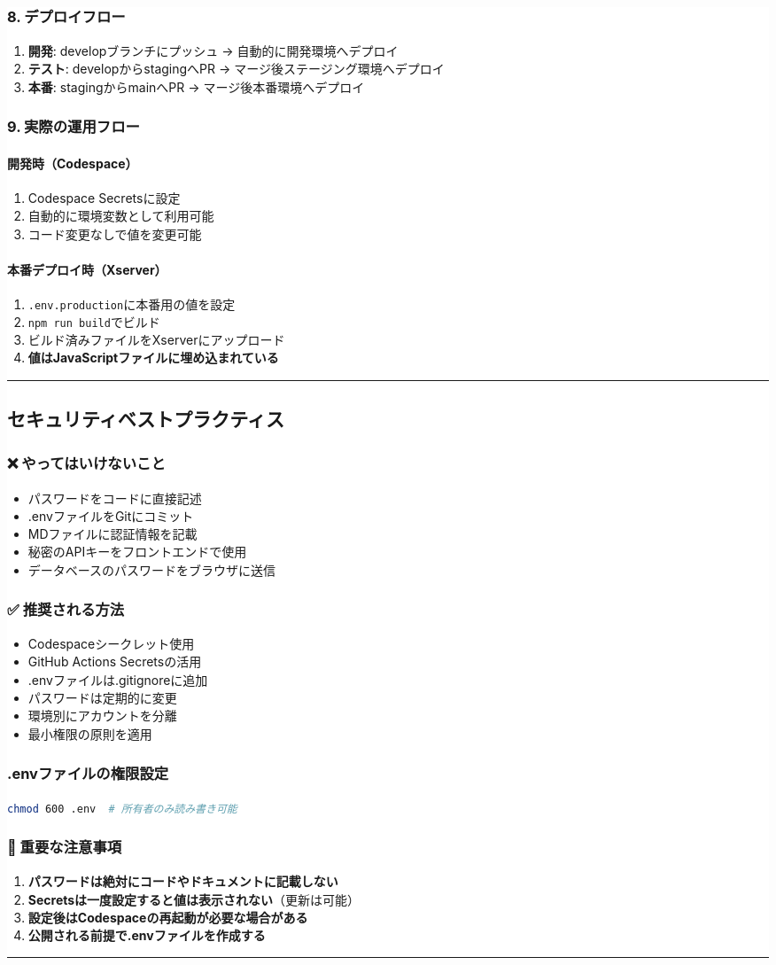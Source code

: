 ### 8. デプロイフロー

1. **開発**: developブランチにプッシュ → 自動的に開発環境へデプロイ
2. **テスト**: developからstagingへPR → マージ後ステージング環境へデプロイ
3. **本番**: stagingからmainへPR → マージ後本番環境へデプロイ

### 9. 実際の運用フロー

#### 開発時（Codespace）
1. Codespace Secretsに設定
2. 自動的に環境変数として利用可能
3. コード変更なしで値を変更可能

#### 本番デプロイ時（Xserver）
1. `.env.production`に本番用の値を設定
2. `npm run build`でビルド
3. ビルド済みファイルをXserverにアップロード
4. **値はJavaScriptファイルに埋め込まれている**

---

## セキュリティベストプラクティス

### ❌ やってはいけないこと
- パスワードをコードに直接記述
- .envファイルをGitにコミット
- MDファイルに認証情報を記載
- 秘密のAPIキーをフロントエンドで使用
- データベースのパスワードをブラウザに送信

### ✅ 推奨される方法
- Codespaceシークレット使用
- GitHub Actions Secretsの活用
- .envファイルは.gitignoreに追加
- パスワードは定期的に変更
- 環境別にアカウントを分離
- 最小権限の原則を適用

### .envファイルの権限設定
```bash
chmod 600 .env  # 所有者のみ読み書き可能
```

### 🚨 重要な注意事項

1. **パスワードは絶対にコードやドキュメントに記載しない**
2. **Secretsは一度設定すると値は表示されない**（更新は可能）
3. **設定後はCodespaceの再起動が必要な場合がある**
4. **公開される前提で.envファイルを作成する**

---
